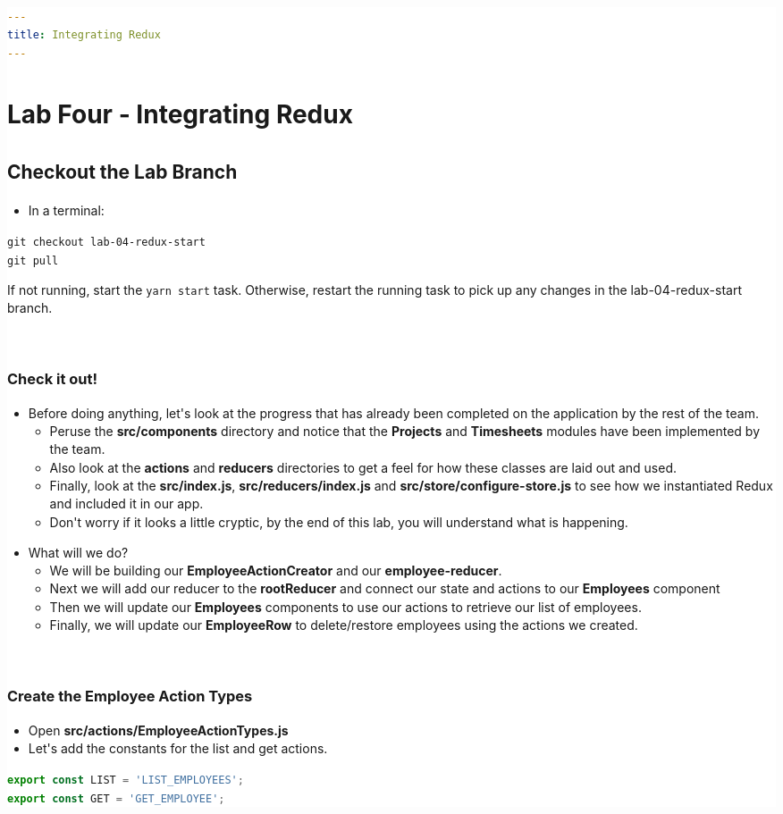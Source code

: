 ```yaml
---
title: Integrating Redux
---
```


# Lab Four - Integrating Redux

## Checkout the Lab Branch

* In a terminal:

```
git checkout lab-04-redux-start
git pull
```

If not running, start the `yarn start` task. Otherwise, restart the running task to pick up any changes in the lab-04-redux-start branch.

&nbsp;

### Check it out!

* Before doing anything, let's look at the progress that has already been completed on the application by the rest of the team.
  * Peruse the **src/components** directory and notice that the **Projects** and **Timesheets** modules have been implemented by the team.
  * Also look at the **actions** and **reducers** directories to get a feel for how these classes are laid out and used.
  * Finally, look at the **src/index.js**, **src/reducers/index.js** and **src/store/configure-store.js** to see how we instantiated Redux and included it in our app.
  * Don't worry if it looks a little cryptic, by the end of this lab, you will understand what is happening.

- What will we do?
  * We will be building our **EmployeeActionCreator** and our **employee-reducer**.
  * Next we will add our reducer to the **rootReducer** and connect our state and actions to our **Employees** component
  * Then we will update our **Employees** components to use our actions to retrieve our list of employees.
  * Finally, we will update our **EmployeeRow** to delete/restore employees using the actions we created.

&nbsp;

### Create the Employee Action Types

* Open **src/actions/EmployeeActionTypes.js**
* Let's add the constants for the list and get actions.

```javascript
export const LIST = 'LIST_EMPLOYEES';
export const GET = 'GET_EMPLOYEE';
```
